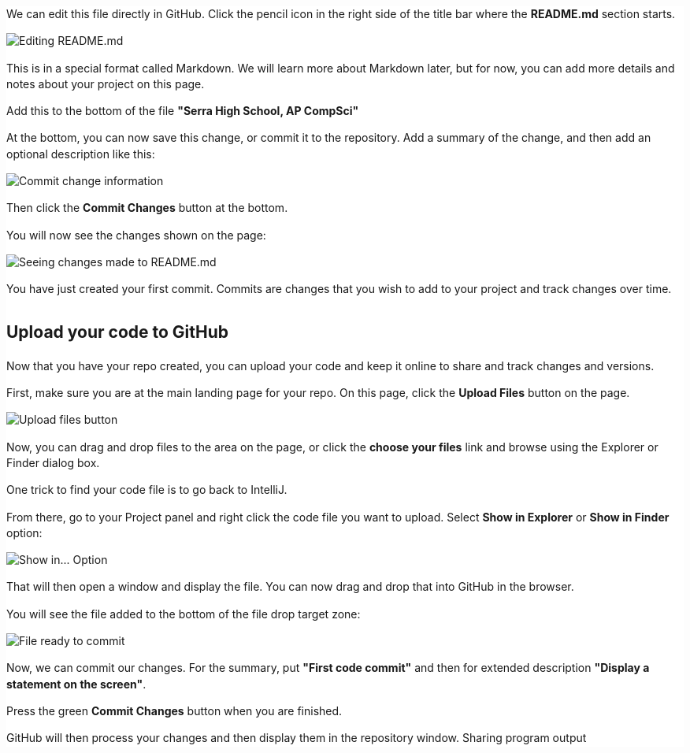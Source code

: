 We can edit this file directly in GitHub. Click the pencil icon in the right side of the title bar where the **README.md** section starts.
 
![Editing README.md](https://github.com/sfdesigner/FTWinnie/blob/master/diagrams/editReadme.png)

This is in a special format called Markdown. We will learn more about Markdown later, but for now, you can add more details and notes about your project on this page.

Add this to the bottom of the file **"Serra High School, AP CompSci"**

At the bottom, you can now save this change, or commit it to the repository. Add a summary of the change, and then add an optional description like this:

![Commit change information](https://github.com/sfdesigner/FTWinnie/blob/master/diagrams/commitChangeInfo.png)

Then click the **Commit Changes** button at the bottom.

You will now see the changes shown on the page:

![Seeing changes made to README.md](https://github.com/sfdesigner/FTWinnie/blob/master/diagrams/readmeChanges.png)

You have just created your first commit. Commits are changes that you wish to add to your project and track changes over time.

## Upload your code to GitHub

Now that you have your repo created, you can upload your code and keep it online to share and track changes and versions.

First, make sure you are at the main landing page for your repo. On this page, click the **Upload Files** button on the page.

![Upload files button](https://github.com/sfdesigner/FTWinnie/blob/master/diagrams/uploadFiles.png)

Now, you can drag and drop files to the area on the page, or click the **choose your files** link and browse using the Explorer or Finder dialog box.

One trick to find your code file is to go back to IntelliJ.

From there, go to your Project panel and right click the code file you want to upload. Select **Show in Explorer** or **Show in Finder** option:
 
![Show in... Option](https://github.com/sfdesigner/FTWinnie/blob/master/diagrams/showIn.png)

That will then open a window and display the file. You can now drag and drop that into GitHub in the browser.

You will see the file added to the bottom of the file drop target zone:

![File ready to commit](https://github.com/sfdesigner/FTWinnie/blob/master/diagrams/fileReady.png)

Now, we can commit our changes. For the summary, put **"First code commit"** and then for extended description **"Display a statement on the screen"**.

Press the green **Commit Changes** button when you are finished.

GitHub will then process your changes and then display them in the repository window.
Sharing program output
